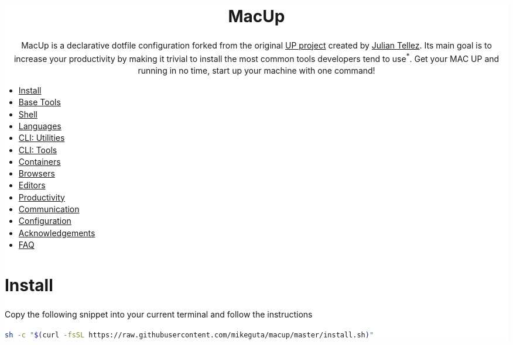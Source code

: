 <h1 align="center">MacUp</h1>

<p align="center">
MacUp is a declarative dotfile configuration forked from the original 
<a href="https://github.com/juliantellez/up" target="_blank">UP project</a> created by <a href="https://github.com/juliantellez" target="_blank">Julian Tellez</a>.
Its main goal is to increase your productivity by making it trivial to install the most common tools developers tend to use<sup>*</sup>.
Get your MAC UP and running in no time, start up your machine with one command!
</p>

- [Install](#install)
- [Base Tools](#base-tools)
- [Shell](#shell)
- [Languages](#languages)
- [CLI: Utilities](#cli-utilities)
- [CLI: Tools](#cli-tools)
- [Containers](#containers-optional)
- [Browsers](#browsers-optional)
- [Editors](#editors)
- [Productivity](#productivity)
- [Communication](#communication-optional)
- [Configuration](#configuration-files)
- [Acknowledgements](#acknowledgements)
- [FAQ](#faq)

# Install

Copy the following snippet into your current terminal and follow the instructions

```bash
sh -c "$(curl -fsSL https://raw.githubusercontent.com/mikeguta/macup/master/install.sh)"
```

<p align="center">
  <a href="https://github.com/mikeguta/macup" target="_blank">